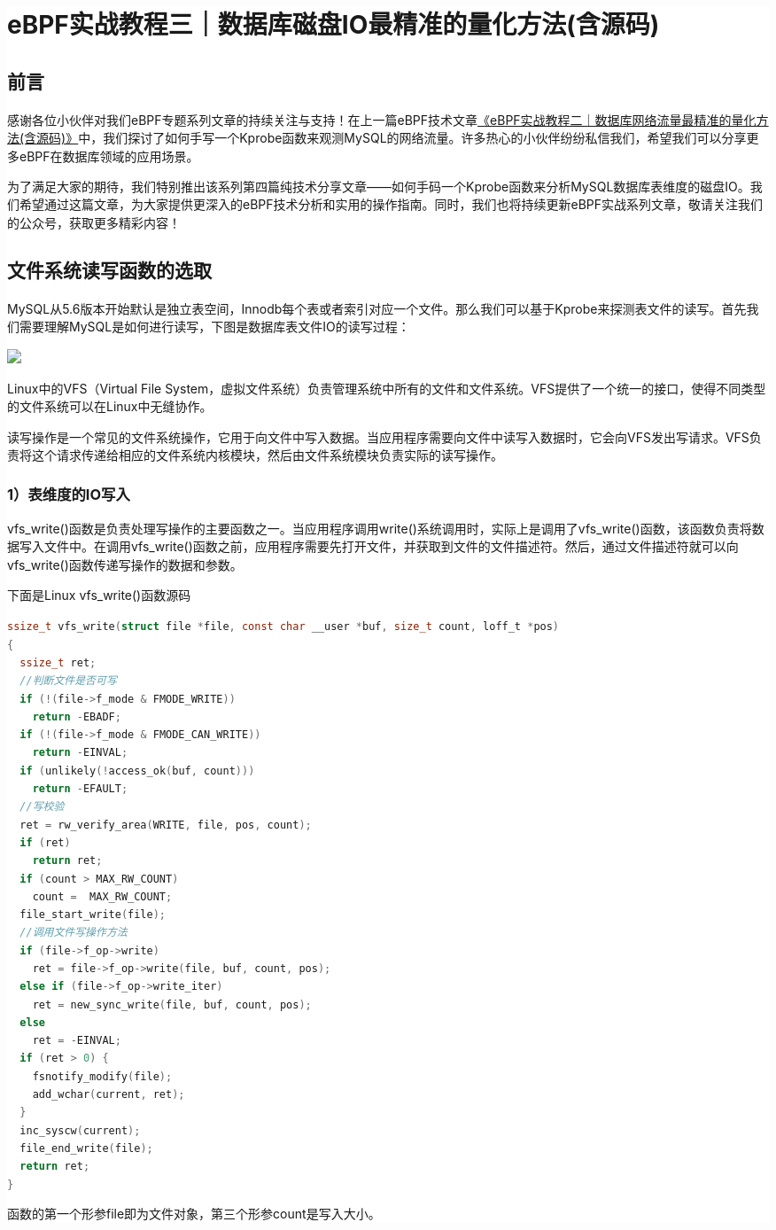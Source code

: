 # eBPF实战教程三｜数据库磁盘IO最精准的量化方法(含源码)

## 前言

感谢各位小伙伴对我们eBPF专题系列文章的持续关注与支持！在上一篇eBPF技术文章[《eBPF实战教程二｜数据库网络流量最精准的量化方法(含源码)》](https://github.com/DBdoctor-DAS/DBdoctor/blob/main/articles/EBPF02.md)中，我们探讨了如何手写一个Kprobe函数来观测MySQL的网络流量。许多热心的小伙伴纷纷私信我们，希望我们可以分享更多eBPF在数据库领域的应用场景。

为了满足大家的期待，我们特别推出该系列第四篇纯技术分享文章——如何手码一个Kprobe函数来分析MySQL数据库表维度的磁盘IO。我们希望通过这篇文章，为大家提供更深入的eBPF技术分析和实用的操作指南。同时，我们也将持续更新eBPF实战系列文章，敬请关注我们的公众号，获取更多精彩内容！

## 文件系统读写函数的选取

MySQL从5.6版本开始默认是独立表空间，Innodb每个表或者索引对应一个文件。那么我们可以基于Kprobe来探测表文件的读写。首先我们需要理解MySQL是如何进行读写，下图是数据库表文件IO的读写过程：

![](https://mmbiz.qpic.cn/mmbiz_png/dFRFrFfpIZku16QCBs4xZsDQnVSic4PPPtXrrIdZwJ1FZ9IeJgTbZG7D3v8YfTHdbnURklrdvACwvcic6H9eiarhQ/640?wx_fmt=png&from=appmsg&tp=webp&wxfrom=5&wx_lazy=1&wx_co=1)

Linux中的VFS（Virtual File System，虚拟文件系统）负责管理系统中所有的文件和文件系统。VFS提供了一个统一的接口，使得不同类型的文件系统可以在Linux中无缝协作。

读写操作是一个常见的文件系统操作，它用于向文件中写入数据。当应用程序需要向文件中读写入数据时，它会向VFS发出写请求。VFS负责将这个请求传递给相应的文件系统内核模块，然后由文件系统模块负责实际的读写操作。

### 1）表维度的IO写入
vfs_write()函数是负责处理写操作的主要函数之一。当应用程序调用write()系统调用时，实际上是调用了vfs_write()函数，该函数负责将数据写入文件中。在调用vfs_write()函数之前，应用程序需要先打开文件，并获取到文件的文件描述符。然后，通过文件描述符就可以向vfs_write()函数传递写操作的数据和参数。

下面是Linux vfs_write()函数源码

```C
ssize_t vfs_write(struct file *file, const char __user *buf, size_t count, loff_t *pos)
{
  ssize_t ret;
  //判断文件是否可写
  if (!(file->f_mode & FMODE_WRITE))
    return -EBADF;
  if (!(file->f_mode & FMODE_CAN_WRITE))
    return -EINVAL;
  if (unlikely(!access_ok(buf, count)))
    return -EFAULT;
  //写校验
  ret = rw_verify_area(WRITE, file, pos, count);
  if (ret)
    return ret;
  if (count > MAX_RW_COUNT)
    count =  MAX_RW_COUNT;
  file_start_write(file);
  //调用文件写操作方法
  if (file->f_op->write)
    ret = file->f_op->write(file, buf, count, pos);
  else if (file->f_op->write_iter)
    ret = new_sync_write(file, buf, count, pos);
  else
    ret = -EINVAL;
  if (ret > 0) {
    fsnotify_modify(file);
    add_wchar(current, ret);
  }
  inc_syscw(current);
  file_end_write(file);
  return ret;
}
```
函数的第一个形参file即为文件对象，第三个形参count是写入大小。